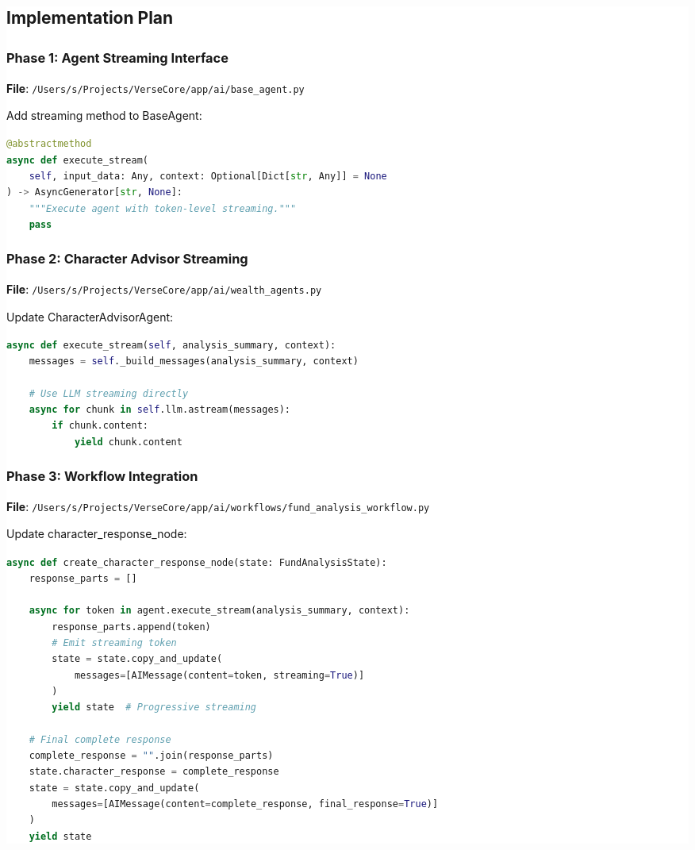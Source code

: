 
## Implementation Plan

### Phase 1: Agent Streaming Interface

**File**: `/Users/s/Projects/VerseCore/app/ai/base_agent.py`

Add streaming method to BaseAgent:
```python
@abstractmethod
async def execute_stream(
    self, input_data: Any, context: Optional[Dict[str, Any]] = None
) -> AsyncGenerator[str, None]:
    """Execute agent with token-level streaming."""
    pass
```

### Phase 2: Character Advisor Streaming

**File**: `/Users/s/Projects/VerseCore/app/ai/wealth_agents.py`

Update CharacterAdvisorAgent:
```python
async def execute_stream(self, analysis_summary, context):
    messages = self._build_messages(analysis_summary, context)
    
    # Use LLM streaming directly
    async for chunk in self.llm.astream(messages):
        if chunk.content:
            yield chunk.content
```

### Phase 3: Workflow Integration  

**File**: `/Users/s/Projects/VerseCore/app/ai/workflows/fund_analysis_workflow.py`

Update character_response_node:
```python
async def create_character_response_node(state: FundAnalysisState):
    response_parts = []
    
    async for token in agent.execute_stream(analysis_summary, context):
        response_parts.append(token)
        # Emit streaming token
        state = state.copy_and_update(
            messages=[AIMessage(content=token, streaming=True)]
        )
        yield state  # Progressive streaming
    
    # Final complete response
    complete_response = "".join(response_parts)
    state.character_response = complete_response
    state = state.copy_and_update(
        messages=[AIMessage(content=complete_response, final_response=True)]
    )
    yield state
```
